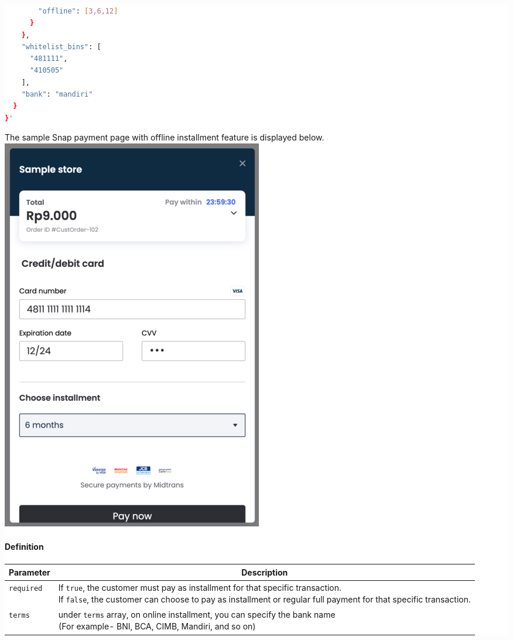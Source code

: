 ```bash
        "offline": [3,6,12]
      }
    },
    "whitelist_bins": [
      "481111",
      "410505"
    ],
    "bank": "mandiri"
  }
}'
```


The sample Snap payment page with offline installment feature is displayed below.
![snap offline installment](./../../asset/image/snap-adv-offline-installment.png)

#### Definition

Parameter | Description
--- | ---
`required` | If `true`, the customer must pay as installment for that specific transaction. <br>If `false`, the customer can choose to pay as installment or regular full payment for that specific transaction.
`terms` | under `terms` array, on online installment, you can specify the bank name <br>(For example- BNI, BCA, CIMB, Mandiri, and so on)
